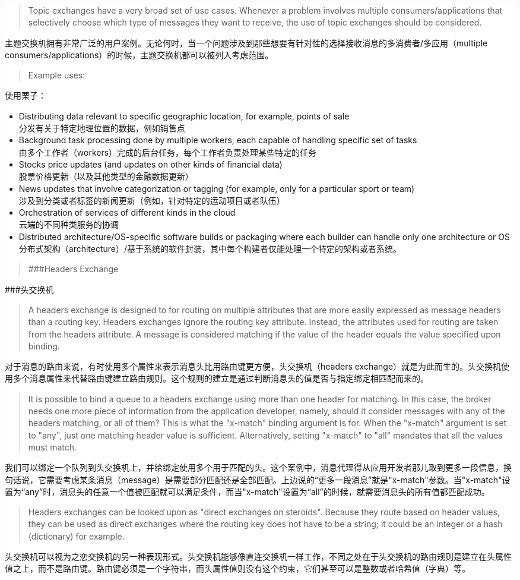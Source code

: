 >Topic exchanges have a very broad set of use cases. Whenever a problem involves multiple consumers/applications that selectively choose which type of messages they want to receive, the use of topic exchanges should be considered.  

主题交换机拥有非常广泛的用户案例。无论何时，当一个问题涉及到那些想要有针对性的选择接收消息的多消费者/多应用（multiple consumers/applications）的时候，主题交换机都可以被列入考虑范围。

>Example uses:  

使用栗子：

 - Distributing data relevant to specific geographic location, for example, points of sale  
    分发有关于特定地理位置的数据，例如销售点
 - Background task processing done by multiple workers, each capable of handling specific set of tasks  
    由多个工作者（workers）完成的后台任务，每个工作者负责处理某些特定的任务
 - Stocks price updates (and updates on other kinds of financial data)  
    股票价格更新（以及其他类型的金融数据更新）
 - News updates that involve categorization or tagging (for example, only for a particular sport or team)  
    涉及到分类或者标签的新闻更新（例如，针对特定的运动项目或者队伍）
 - Orchestration of services of different kinds in the cloud  
    云端的不同种类服务的协调
 - Distributed architecture/OS-specific software builds or packaging where each builder can handle only one architecture or OS  
    分布式架构（architecture）/基于系统的软件封装，其中每个构建者仅能处理一个特定的架构或者系统。

>###Headers Exchange

###头交换机

>A headers exchange is designed to for routing on multiple attributes that are more easily expressed as message headers than a routing key. Headers exchanges ignore the routing key attribute. Instead, the attributes used for routing are taken from the headers attribute. A message is considered matching if the value of the header equals the value specified upon binding.

对于消息的路由来说，有时使用多个属性来表示消息头比用路由键更方便，头交换机（headers exchange）就是为此而生的。头交换机使用多个消息属性来代替路由键建立路由规则。这个规则的建立是通过判断消息头的值是否与指定绑定相匹配而来的。

>It is possible to bind a queue to a headers exchange using more than one header for matching. In this case, the broker needs one more piece of information from the application developer, namely, should it consider messages with any of the headers matching, or all of them? This is what the "x-match" binding argument is for. When the "x-match" argument is set to "any", just one matching header value is sufficient. Alternatively, setting "x-match" to "all" mandates that all the values must match.

我们可以绑定一个队列到头交换机上，并给绑定使用多个用于匹配的头。这个案例中，消息代理得从应用开发者那儿取到更多一段信息，换句话说，它需要考虑某条消息（message）是需要部分匹配还是全部匹配。上边说的“更多一段消息”就是"x-match"参数。当"x-match"设置为“any”时，消息头的任意一个值被匹配就可以满足条件，而当"x-match"设置为“all”的时候，就需要消息头的所有值都匹配成功。

>Headers exchanges can be looked upon as "direct exchanges on steroids". Because they route based on header values, they can be used as direct exchanges where the routing key does not have to be a string; it could be an integer or a hash (dictionary) for example.

头交换机可以视为之恋交换机的另一种表现形式。头交换机能够像直连交换机一样工作，不同之处在于头交换机的路由规则是建立在头属性值之上，而不是路由键。路由键必须是一个字符串，而头属性值则没有这个约束，它们甚至可以是整数或者哈希值（字典）等。

